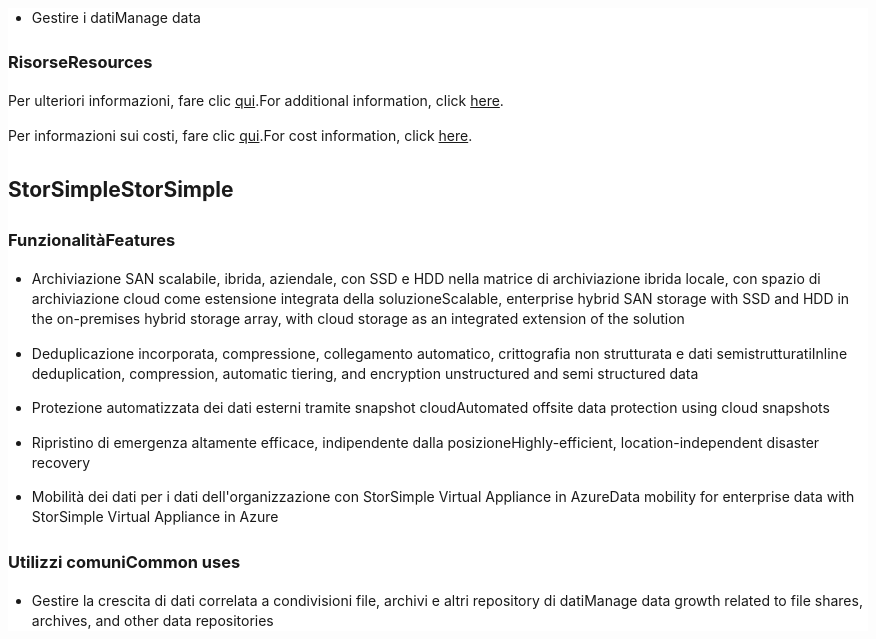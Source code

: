 - <span data-ttu-id="1f2d4-244">Gestire i dati</span><span class="sxs-lookup"><span data-stu-id="1f2d4-244">Manage data</span></span>
    
### <a name="resources"></a><span data-ttu-id="1f2d4-245">Risorse</span><span class="sxs-lookup"><span data-stu-id="1f2d4-245">Resources</span></span>

<span data-ttu-id="1f2d4-246">Per ulteriori informazioni, fare clic [qui](http://azure.microsoft.com/services/virtual-machines/).</span><span class="sxs-lookup"><span data-stu-id="1f2d4-246">For additional information, click [here](http://azure.microsoft.com/services/virtual-machines/).</span></span>
  
<span data-ttu-id="1f2d4-247">Per informazioni sui costi, fare clic [qui](http://azure.microsoft.com/pricing/details/virtual-machines/).</span><span class="sxs-lookup"><span data-stu-id="1f2d4-247">For cost information, click [here](http://azure.microsoft.com/pricing/details/virtual-machines/).</span></span>
  
## <a name="storsimple"></a><span data-ttu-id="1f2d4-248">StorSimple</span><span class="sxs-lookup"><span data-stu-id="1f2d4-248">StorSimple</span></span>

### <a name="features"></a><span data-ttu-id="1f2d4-249">Funzionalità</span><span class="sxs-lookup"><span data-stu-id="1f2d4-249">Features</span></span>

- <span data-ttu-id="1f2d4-250">Archiviazione SAN scalabile, ibrida, aziendale, con SSD e HDD nella matrice di archiviazione ibrida locale, con spazio di archiviazione cloud come estensione integrata della soluzione</span><span class="sxs-lookup"><span data-stu-id="1f2d4-250">Scalable, enterprise hybrid SAN storage with SSD and HDD in the on-premises hybrid storage array, with cloud storage as an integrated extension of the solution</span></span>
    
- <span data-ttu-id="1f2d4-251">Deduplicazione incorporata, compressione, collegamento automatico, crittografia non strutturata e dati semistrutturati</span><span class="sxs-lookup"><span data-stu-id="1f2d4-251">Inline deduplication, compression, automatic tiering, and encryption unstructured and semi structured data</span></span>
    
- <span data-ttu-id="1f2d4-252">Protezione automatizzata dei dati esterni tramite snapshot cloud</span><span class="sxs-lookup"><span data-stu-id="1f2d4-252">Automated offsite data protection using cloud snapshots</span></span>
    
- <span data-ttu-id="1f2d4-253">Ripristino di emergenza altamente efficace, indipendente dalla posizione</span><span class="sxs-lookup"><span data-stu-id="1f2d4-253">Highly-efficient, location-independent disaster recovery</span></span>
    
- <span data-ttu-id="1f2d4-254">Mobilità dei dati per i dati dell'organizzazione con StorSimple Virtual Appliance in Azure</span><span class="sxs-lookup"><span data-stu-id="1f2d4-254">Data mobility for enterprise data with StorSimple Virtual Appliance in Azure</span></span>
    
### <a name="common-uses"></a><span data-ttu-id="1f2d4-255">Utilizzi comuni</span><span class="sxs-lookup"><span data-stu-id="1f2d4-255">Common uses</span></span>

- <span data-ttu-id="1f2d4-256">Gestire la crescita di dati correlata a condivisioni file, archivi e altri repository di dati</span><span class="sxs-lookup"><span data-stu-id="1f2d4-256">Manage data growth related to file shares, archives, and other data repositories</span></span>
    